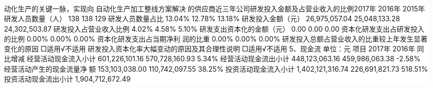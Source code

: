 动化生产的关键一脉，实现向
自动化生产加工整线方案解决
的供应商近三年公司研发投入金额及占营业收入的比例2017年
2016年
2015年
研发人员数量（人）
138
138
129
研发人员数量占比
13.04%
12.78%
13.18%
研发投入金额（元）
26,975,057.04
25,048,133.28
24,302,503.87
研发投入占营业收入比例
4.02%
4.58%
5.10%
研发支出资本化的金额（元）
0.00
0.00
0.00
资本化研发支出占研发投入
的比例
0.00%
0.00%
0.00%
资本化研发支出占当期净利
润的比重
0.00%
0.00%
0.00%
研发投入总额占营业收入的比重较上年发生显著变化的原因
□适用√不适用
研发投入资本化率大幅变动的原因及其合理性说明
□适用√不适用
5、现金流
单位：元
项目
2017年
2016年
同比增减
经营活动现金流入小计
601,226,101.16
570,728,160.93
5.34%
经营活动现金流出小计
448,123,063.16
459,986,063.38
-2.58%
经营活动产生的现金流量净
额
153,103,038.00
110,742,097.55
38.25%
投资活动现金流入小计
1,402,121,316.74
226,691,821.73
518.51%
投资活动现金流出小计
1,904,712,672.49